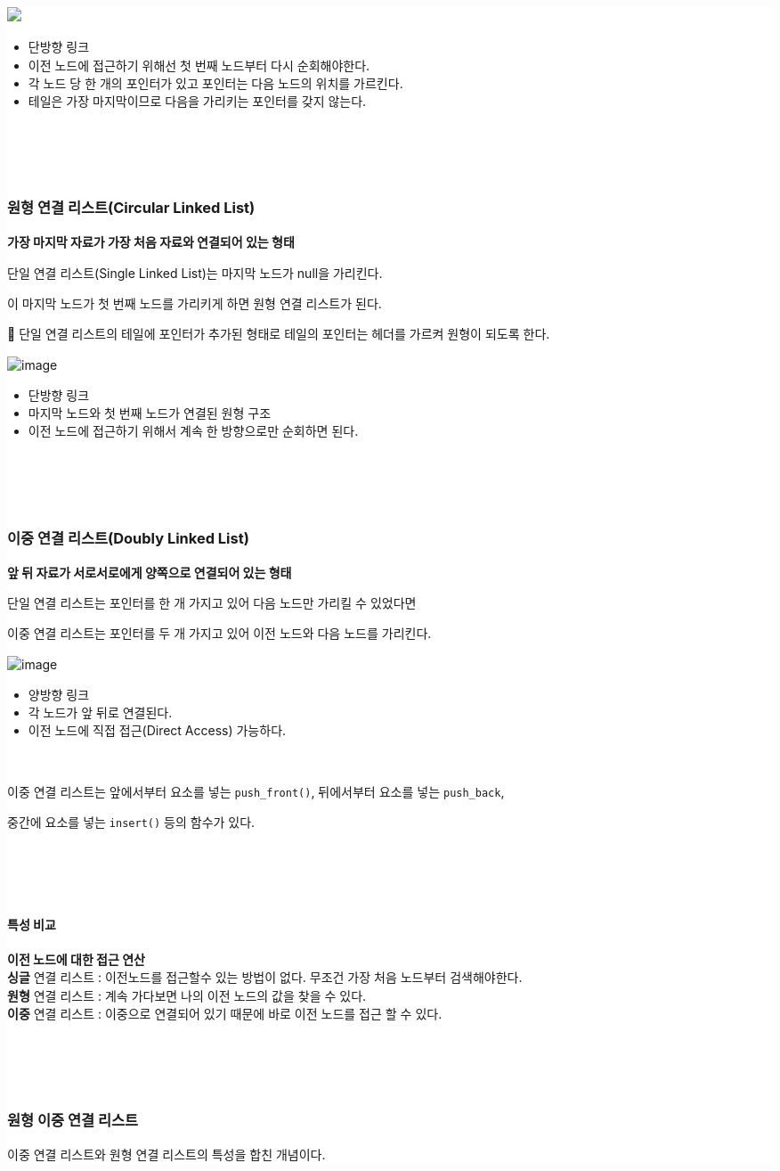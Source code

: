 <img src = https://user-images.githubusercontent.com/74857364/196751267-af74923a-c845-4e9c-9bec-d235ce559021.png width="70%">       

- 단방향 링크
- 이전 노드에 접근하기 위해선 첫 번째 노드부터 다시 순회해야한다.
- 각 노드 당 한 개의 포인터가 있고 포인터는 다음 노드의 위치를 가르킨다.
- 테일은 가장 마지막이므로 다음을 가리키는 포인터를 갖지 않는다.


<br><br><br>

### 원형 연결 리스트(Circular Linked List)
**가장 마지막 자료가 가장 처음 자료와 연결되어 있는 형태**

단일 연결 리스트(Single Linked List)는 마지막 노드가 null을 가리킨다. 

이 마지막 노드가 첫 번째 노드를 가리키게 하면 원형 연결 리스트가 된다.        

🐣 단일 연결 리스트의 테일에 포인터가 추가된 형태로 테일의 포인터는 헤더를 가르켜 원형이 되도록 한다. 

![image](https://user-images.githubusercontent.com/74857364/196751291-1036a092-b769-4d40-a3a3-bdc37d851ae2.png)

- 단방향 링크
- 마지막 노드와 첫 번째 노드가 연결된 원형 구조
- 이전 노드에 접근하기 위해서 계속 한 방향으로만 순회하면 된다.

<br><br><br>

### 이중 연결 리스트(Doubly Linked List)
**앞 뒤 자료가 서로서로에게 양쪽으로 연결되어 있는 형태**

단일 연결 리스트는 포인터를 한 개 가지고 있어 다음 노드만 가리킬 수 있었다면             

이중 연결 리스트는 포인터를 두 개 가지고 있어 이전 노드와 다음 노드를 가리킨다.         

![image](https://user-images.githubusercontent.com/74857364/196751325-402b2865-8492-46c7-985a-4187c66ad9bd.png)

- 양방향 링크
- 각 노드가 앞 뒤로 연결된다.
- 이전 노드에 직접 접근(Direct Access) 가능하다.

<br>

이중 연결 리스트는 앞에서부터 요소를 넣는 `push_front()`, 뒤에서부터 요소를 넣는 `push_back`,               

중간에 요소를 넣는 `insert()` 등의 함수가 있다.

<br><br><br>

#### 특성 비교          
**이전 노드에 대한 접근 연산**                  
**싱글** 연결 리스트 : 이전노드를 접근할수 있는 방법이 없다. 무조건 가장 처음 노드부터 검색해야한다.           
**원형** 연결 리스트 : 계속 가다보면 나의 이전 노드의 값을 찾을 수 있다.              
**이중** 연결 리스트 : 이중으로 연결되어 있기 때문에 바로 이전 노드를 접근 할 수 있다.     

<br><br><br>

### 원형 이중 연결 리스트
이중 연결 리스트와 원형 연결 리스트의 특성을 합친 개념이다.

